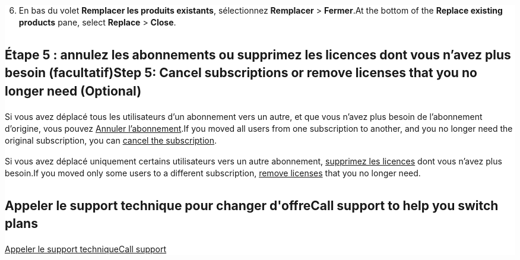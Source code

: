 6. <span data-ttu-id="fc37a-174">En bas du volet **Remplacer les produits existants**, sélectionnez **Remplacer** \> **Fermer**.</span><span class="sxs-lookup"><span data-stu-id="fc37a-174">At the bottom of the **Replace existing products** pane, select **Replace** \> **Close**.</span></span>

## <a name="step-5-cancel-subscriptions-or-remove-licenses-that-you-no-longer-need-optional"></a><span data-ttu-id="fc37a-175">Étape 5 : annulez les abonnements ou supprimez les licences dont vous n’avez plus besoin (facultatif)</span><span class="sxs-lookup"><span data-stu-id="fc37a-175">Step 5: Cancel subscriptions or remove licenses that you no longer need (Optional)</span></span>

<span data-ttu-id="fc37a-176">Si vous avez déplacé tous les utilisateurs d’un abonnement vers un autre, et que vous n’avez plus besoin de l’abonnement d’origine, vous pouvez [Annuler l’abonnement](cancel-your-subscription.md).</span><span class="sxs-lookup"><span data-stu-id="fc37a-176">If you moved all users from one subscription to another, and you no longer need the original subscription, you can [cancel the subscription](cancel-your-subscription.md).</span></span>
  
<span data-ttu-id="fc37a-177">Si vous avez déplacé uniquement certains utilisateurs vers un autre abonnement, [supprimez les licences](../licenses/remove-licenses-from-subscription.md) dont vous n’avez plus besoin.</span><span class="sxs-lookup"><span data-stu-id="fc37a-177">If you moved only some users to a different subscription, [remove licenses](../licenses/remove-licenses-from-subscription.md) that you no longer need.</span></span>
  
## <a name="call-support-to-help-you-switch-plans"></a><span data-ttu-id="fc37a-178">Appeler le support technique pour changer d'offre</span><span class="sxs-lookup"><span data-stu-id="fc37a-178">Call support to help you switch plans</span></span>

[<span data-ttu-id="fc37a-179">Appeler le support technique</span><span class="sxs-lookup"><span data-stu-id="fc37a-179">Call support</span></span>](../../admin/contact-support-for-business-products.md)